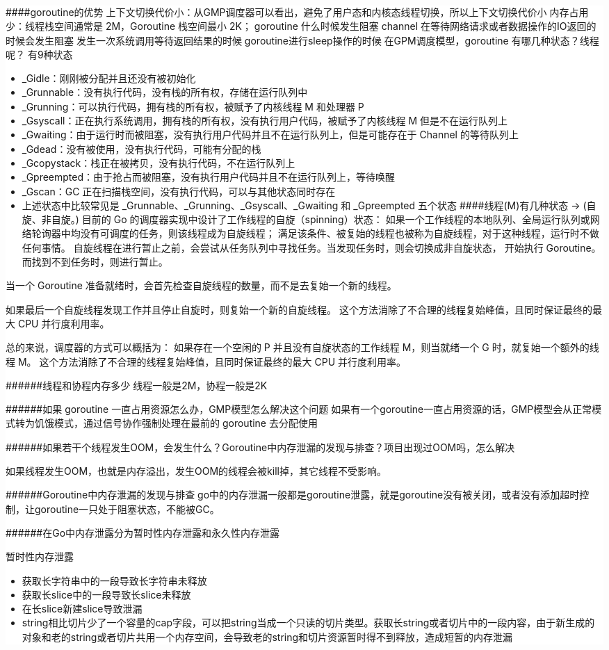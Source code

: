 
####goroutine的优势
上下文切换代价小：从GMP调度器可以看出，避免了用户态和内核态线程切换，所以上下文切换代价小
内存占用少：线程栈空间通常是 2M，Goroutine 栈空间最小 2K；
goroutine 什么时候发生阻塞
channel 在等待网络请求或者数据操作的IO返回的时候会发生阻塞
发生一次系统调用等待返回结果的时候
goroutine进行sleep操作的时候
在GPM调度模型，goroutine 有哪几种状态？线程呢？
有9种状态

- _Gidle：刚刚被分配并且还没有被初始化
- _Grunnable：没有执行代码，没有栈的所有权，存储在运行队列中
- _Grunning：可以执行代码，拥有栈的所有权，被赋予了内核线程 M 和处理器 P
- _Gsyscall：正在执行系统调用，拥有栈的所有权，没有执行用户代码，被赋予了内核线程 M 但是不在运行队列上
- _Gwaiting：由于运行时而被阻塞，没有执行用户代码并且不在运行队列上，但是可能存在于 Channel 的等待队列上
- _Gdead：没有被使用，没有执行代码，可能有分配的栈
- _Gcopystack：栈正在被拷贝，没有执行代码，不在运行队列上
- _Gpreempted：由于抢占而被阻塞，没有执行用户代码并且不在运行队列上，等待唤醒
- _Gscan：GC 正在扫描栈空间，没有执行代码，可以与其他状态同时存在
- 上述状态中比较常见是 _Grunnable、_Grunning、_Gsyscall、_Gwaiting 和 _Gpreempted 五个状态
####线程(M)有几种状态 -> (自旋、非自旋。)
目前的 Go 的调度器实现中设计了工作线程的自旋（spinning）状态：
如果一个工作线程的本地队列、全局运行队列或网络轮询器中均没有可调度的任务，则该线程成为自旋线程；
满足该条件、被复始的线程也被称为自旋线程，对于这种线程，运行时不做任何事情。
自旋线程在进行暂止之前，会尝试从任务队列中寻找任务。当发现任务时，则会切换成非自旋状态， 开始执行 Goroutine。而找到不到任务时，则进行暂止。

当一个 Goroutine 准备就绪时，会首先检查自旋线程的数量，而不是去复始一个新的线程。

如果最后一个自旋线程发现工作并且停止自旋时，则复始一个新的自旋线程。 这个方法消除了不合理的线程复始峰值，且同时保证最终的最大 CPU 并行度利用率。

总的来说，调度器的方式可以概括为： 如果存在一个空闲的 P 并且没有自旋状态的工作线程 M，则当就绪一个 G 时，就复始一个额外的线程 M。 这个方法消除了不合理的线程复始峰值，且同时保证最终的最大 CPU 并行度利用率。

######线程和协程内存多少
线程一般是2M，协程一般是2K

######如果 goroutine 一直占用资源怎么办，GMP模型怎么解决这个问题
如果有一个goroutine一直占用资源的话，GMP模型会从正常模式转为饥饿模式，通过信号协作强制处理在最前的 goroutine 去分配使用

######如果若干个线程发生OOM，会发生什么？Goroutine中内存泄漏的发现与排查？项目出现过OOM吗，怎么解决

如果线程发生OOM，也就是内存溢出，发生OOM的线程会被kill掉，其它线程不受影响。

######Goroutine中内存泄漏的发现与排查
go中的内存泄漏一般都是goroutine泄露，就是goroutine没有被关闭，或者没有添加超时控制，让goroutine一只处于阻塞状态，不能被GC。

######在Go中内存泄露分为暂时性内存泄露和永久性内存泄露

暂时性内存泄露

- 获取长字符串中的一段导致长字符串未释放
- 获取长slice中的一段导致长slice未释放
- 在长slice新建slice导致泄漏
- string相比切片少了一个容量的cap字段，可以把string当成一个只读的切片类型。获取长string或者切片中的一段内容，由于新生成的对象和老的string或者切片共用一个内存空间，会导致老的string和切片资源暂时得不到释放，造成短暂的内存泄漏
